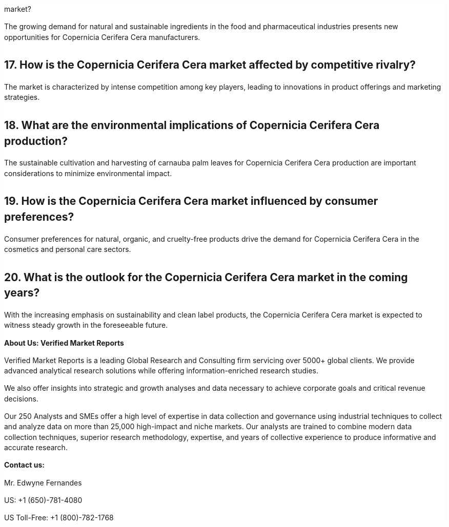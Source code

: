 market?</h2> <p>The growing demand for natural and sustainable ingredients in the food and pharmaceutical industries presents new opportunities for Copernicia Cerifera Cera manufacturers.</p> <h2>17. How is the Copernicia Cerifera Cera market affected by competitive rivalry?</h2> <p>The market is characterized by intense competition among key players, leading to innovations in product offerings and marketing strategies.</p> <h2>18. What are the environmental implications of Copernicia Cerifera Cera production?</h2> <p>The sustainable cultivation and harvesting of carnauba palm leaves for Copernicia Cerifera Cera production are important considerations to minimize environmental impact.</p> <h2>19. How is the Copernicia Cerifera Cera market influenced by consumer preferences?</h2> <p>Consumer preferences for natural, organic, and cruelty-free products drive the demand for Copernicia Cerifera Cera in the cosmetics and personal care sectors.</p> <h2>20. What is the outlook for the Copernicia Cerifera Cera market in the coming years?</h2> <p>With the increasing emphasis on sustainability and clean label products, the Copernicia Cerifera Cera market is expected to witness steady growth in the foreseeable future.</p></body></html></h3><p id="" class=""><strong>About Us: Verified Market Reports</strong></p><p id="" class="">Verified Market Reports is a leading Global Research and Consulting firm servicing over 5000+ global clients. We provide advanced analytical research solutions while offering information-enriched research studies.</p><p id="" class="">We also offer insights into strategic and growth analyses and data necessary to achieve corporate goals and critical revenue decisions.</p><p id="" class="">Our 250 Analysts and SMEs offer a high level of expertise in data collection and governance using industrial techniques to collect and analyze data on more than 25,000 high-impact and niche markets. Our analysts are trained to combine modern data collection techniques, superior research methodology, expertise, and years of collective experience to produce informative and accurate research.</p><p id="" class=""><strong>Contact us:</strong></p><p id="" class="">Mr. Edwyne Fernandes</p><p id="" class="">US: +1 (650)-781-4080</p><p id="" class="">US Toll-Free: +1 (800)-782-1768</p>
